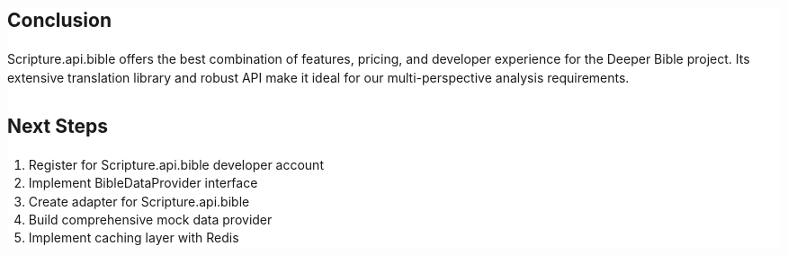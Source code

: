 ## Conclusion
Scripture.api.bible offers the best combination of features, pricing, and developer experience for the Deeper Bible project. Its extensive translation library and robust API make it ideal for our multi-perspective analysis requirements.

## Next Steps
1. Register for Scripture.api.bible developer account
2. Implement BibleDataProvider interface
3. Create adapter for Scripture.api.bible
4. Build comprehensive mock data provider
5. Implement caching layer with Redis